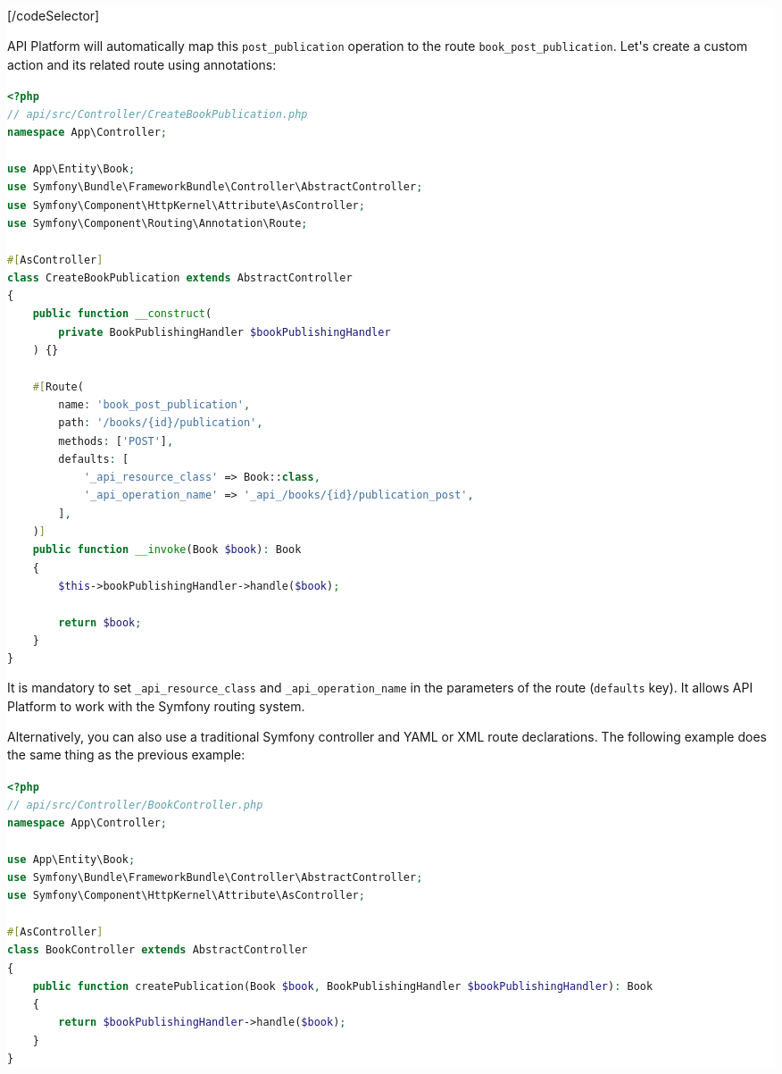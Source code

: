 [/codeSelector]

API Platform will automatically map this `post_publication` operation to the route `book_post_publication`. Let's create a custom action
and its related route using annotations:

```php
<?php
// api/src/Controller/CreateBookPublication.php
namespace App\Controller;

use App\Entity\Book;
use Symfony\Bundle\FrameworkBundle\Controller\AbstractController;
use Symfony\Component\HttpKernel\Attribute\AsController;
use Symfony\Component\Routing\Annotation\Route;

#[AsController]
class CreateBookPublication extends AbstractController
{
    public function __construct(
        private BookPublishingHandler $bookPublishingHandler
    ) {}

    #[Route(
        name: 'book_post_publication',
        path: '/books/{id}/publication',
        methods: ['POST'],
        defaults: [
            '_api_resource_class' => Book::class,
            '_api_operation_name' => '_api_/books/{id}/publication_post',
        ],
    )]
    public function __invoke(Book $book): Book
    {
        $this->bookPublishingHandler->handle($book);

        return $book;
    }
}
```

It is mandatory to set `_api_resource_class` and `_api_operation_name` in the parameters of the route (`defaults` key). It allows API Platform to work with the Symfony routing system.

Alternatively, you can also use a traditional Symfony controller and YAML or XML route declarations. The following example does
the same thing as the previous example:

```php
<?php
// api/src/Controller/BookController.php
namespace App\Controller;

use App\Entity\Book;
use Symfony\Bundle\FrameworkBundle\Controller\AbstractController;
use Symfony\Component\HttpKernel\Attribute\AsController;

#[AsController]
class BookController extends AbstractController
{
    public function createPublication(Book $book, BookPublishingHandler $bookPublishingHandler): Book
    {
        return $bookPublishingHandler->handle($book);
    }
}
```